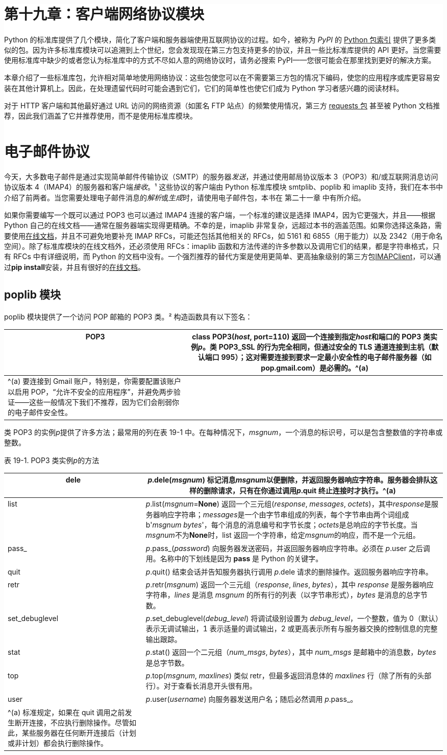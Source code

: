 # 第十九章：客户端网络协议模块

Python 的标准库提供了几个模块，简化了客户端和服务器端使用互联网协议的过程。如今，被称为 *PyPI* 的 [Python 包索引](https://oreil.ly/PGIim) 提供了更多类似的包。因为许多标准库模块可以追溯到上个世纪，您会发现现在第三方包支持更多的协议，并且一些比标准库提供的 API 更好。当您需要使用标准库中缺少的或者您认为标准库中的方式不尽如人意的网络协议时，请务必搜索 PyPI——您很可能会在那里找到更好的解决方案。

本章介绍了一些标准库包，允许相对简单地使用网络协议：这些包使您可以在不需要第三方包的情况下编码，使您的应用程序或库更容易安装在其他计算机上。因此，在处理遗留代码时可能会遇到它们，它们的简单性也使它们成为 Python 学习者感兴趣的阅读材料。

对于 HTTP 客户端和其他最好通过 URL 访问的网络资源（如匿名 FTP 站点）的频繁使用情况，第三方 [requests 包](https://oreil.ly/t4X8r) 甚至被 Python 文档推荐，因此我们涵盖了它并推荐使用，而不是使用标准库模块。

# 电子邮件协议

今天，大多数电子邮件是通过实现简单邮件传输协议（SMTP）的服务器*发送*，并通过使用邮局协议版本 3（POP3）和/或互联网消息访问协议版本 4（IMAP4）的服务器和客户端*接收*。¹ 这些协议的客户端由 Python 标准库模块 smtplib、poplib 和 imaplib 支持，我们在本书中介绍了前两者。当您需要处理电子邮件消息的*解析*或*生成*时，请使用电子邮件包，本书在 第二十一章 中有所介绍。

如果你需要编写一个既可以通过 POP3 也可以通过 IMAP4 连接的客户端，一个标准的建议是选择 IMAP4，因为它更强大，并且——根据 Python 自己的在线文档——通常在服务器端实现得更精确。不幸的是，imaplib 非常复杂，远超过本书的涵盖范围。如果你选择这条路，需要使用[在线文档](https://oreil.ly/3ncIi)，并且不可避免地要补充 IMAP RFCs，可能还包括其他相关的 RFCs，如 5161 和 6855（用于能力）以及 2342（用于命名空间）。除了标准库模块的在线文档外，还必须使用 RFCs：imaplib 函数和方法传递的许多参数以及调用它们的结果，都是字符串格式，只有 RFCs 中有详细说明，而 Python 的文档中没有。一个强烈推荐的替代方案是使用更简单、更高抽象级别的第三方包[IMAPClient](https://oreil.ly/xTc4T)，可以通过**pip install**安装，并且有很好的[在线文档](https://oreil.ly/SuiI_)。

## poplib 模块

poplib 模块提供了一个访问 POP 邮箱的 POP3 类。² 构造函数具有以下签名：

| POP3 | **class** POP3(*host*, port=110) 返回一个连接到指定*host*和端口的 POP3 类实例*p*。类 POP3_SSL 的行为完全相同，但通过安全的 TLS 通道连接到主机（默认端口 995）；这对需要连接到要求一定最小安全性的电子邮件服务器（如 pop.gmail.com）是必需的。^(a) |
| --- | --- |
| ^(a) 要连接到 Gmail 账户，特别是，你需要配置该账户以启用 POP，“允许不安全的应用程序”，并避免两步验证——这些一般情况下我们不推荐，因为它们会削弱你的电子邮件安全性。 |

类 POP3 的实例*p*提供了许多方法；最常用的列在表 19-1 中。在每种情况下，*msgnum*，一个消息的标识号，可以是包含整数值的字符串或整数。

表 19-1\. POP3 类实例*p*的方法

| dele | *p*.dele(*msgnum*) 标记消息*msgnum*以便删除，并返回服务器响应字符串。服务器会排队这样的删除请求，只有在你通过调用*p*.quit 终止连接时才执行。^(a) |
| --- | --- |
| list | *p*.list(*msgnum*=**None**) 返回一个三元组(*response*, *messages*, *octets*)，其中*response*是服务器响应字符串；*messages*是一个由字节串组成的列表，每个字节串由两个词组成 b'*msgnum* *bytes*'，每个消息的消息编号和字节长度；*octets*是总响应的字节长度。当*msgnum*不为**None**时，list 返回一个字符串，给定*msgnum*的响应，而不是一个元组。 |
| pass_ | *p*.pass_(*password*) 向服务器发送密码，并返回服务器响应字符串。必须在 *p*.user 之后调用。名称中的下划线是因为 **pass** 是 Python 的关键字。 |
| quit | *p*.quit() 结束会话并告知服务器执行调用 *p*.dele 请求的删除操作。返回服务器响应字符串。 |
| retr | *p*.retr(*msgnum*) 返回一个三元组（*response*, *lines*, *bytes*），其中 *response* 是服务器响应字符串，*lines* 是消息 *msgnum* 的所有行的列表（以字节串形式），*bytes* 是消息的总字节数。 |
| s⁠e⁠t⁠_​d⁠e⁠b⁠u⁠g⁠l⁠e⁠v⁠e⁠l | *p*.set_debuglevel(*debug_level*) 将调试级别设置为 *debug_level*，一个整数，值为 0（默认）表示无调试输出，1 表示适量的调试输出，2 或更高表示所有与服务器交换的控制信息的完整输出跟踪。 |
| stat | *p*.stat() 返回一个二元组（*num_msgs*, *bytes*），其中 *num_msgs* 是邮箱中的消息数，*bytes* 是总字节数。 |
| top | *p*.top(*msgnum*, *maxlines*) 类似 retr，但最多返回消息体的 *maxlines* 行（除了所有的头部行）。对于查看长消息开头很有用。 |
| user | *p*.user(*username*) 向服务器发送用户名；随后必然调用 *p*.pass_。 |
| ^(a) 标准规定，如果在 quit 调用之前发生断开连接，不应执行删除操作。尽管如此，某些服务器在任何断开连接后（计划或非计划）都会执行删除操作。 |
